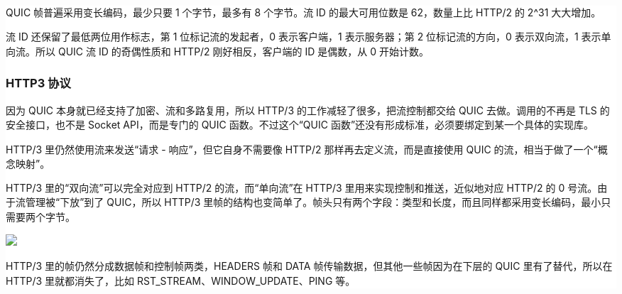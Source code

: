QUIC 帧普遍采用变长编码，最少只要 1 个字节，最多有 8 个字节。流 ID 的最大可用位数是 62，数量上比 HTTP/2 的 2^31 大大增加。

流 ID 还保留了最低两位用作标志，第 1 位标记流的发起者，0 表示客户端，1 表示服务器；第 2 位标记流的方向，0 表示双向流，1 表示单向流。所以 QUIC 流 ID 的奇偶性质和 HTTP/2 刚好相反，客户端的 ID 是偶数，从 0 开始计数。

### HTTP3 协议

因为 QUIC 本身就已经支持了加密、流和多路复用，所以 HTTP/3 的工作减轻了很多，把流控制都交给 QUIC 去做。调用的不再是 TLS 的安全接口，也不是 Socket API，而是专门的 QUIC 函数。不过这个“QUIC 函数”还没有形成标准，必须要绑定到某一个具体的实现库。

HTTP/3 里仍然使用流来发送“请求 - 响应”，但它自身不需要像 HTTP/2 那样再去定义流，而是直接使用 QUIC 的流，相当于做了一个“概念映射”。

HTTP/3 里的“双向流”可以完全对应到 HTTP/2 的流，而“单向流”在 HTTP/3 里用来实现控制和推送，近似地对应 HTTP/2 的 0 号流。由于流管理被“下放”到了 QUIC，所以 HTTP/3 里帧的结构也变简单了。帧头只有两个字段：类型和长度，而且同样都采用变长编码，最小只需要两个字节。

![](/Users/lbp/Desktop/GitHub/knowledge-kit/assets/HTTP3Frame.png)

HTTP/3 里的帧仍然分成数据帧和控制帧两类，HEADERS 帧和 DATA 帧传输数据，但其他一些帧因为在下层的 QUIC 里有了替代，所以在 HTTP/3 里就都消失了，比如 RST_STREAM、WINDOW_UPDATE、PING 等。

